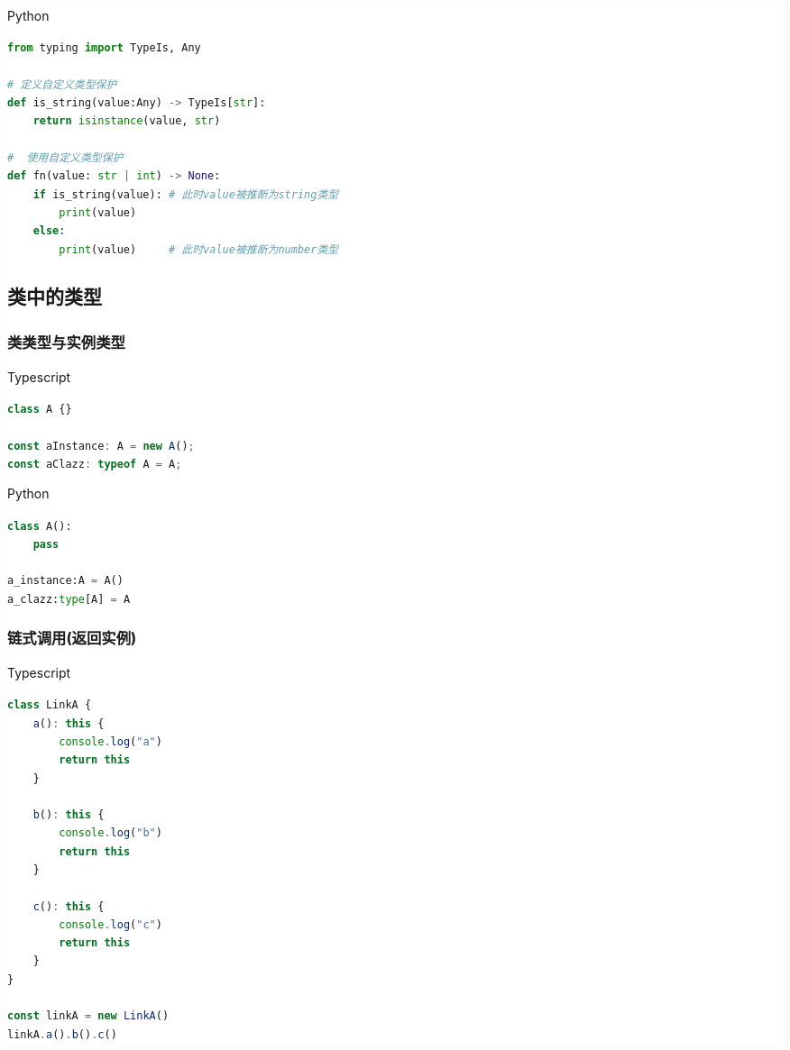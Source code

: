 Python

```python
from typing import TypeIs, Any

# 定义自定义类型保护
def is_string(value:Any) -> TypeIs[str]:
    return isinstance(value, str)

#  使用自定义类型保护
def fn(value: str | int) -> None:
    if is_string(value): # 此时value被推断为string类型
        print(value)
    else:
        print(value)     # 此时value被推断为number类型

```

## 类中的类型

### 类类型与实例类型

Typescript

```typescript
class A {}

const aInstance: A = new A();
const aClazz: typeof A = A;
```

Python

```python
class A():
    pass

a_instance:A = A()
a_clazz:type[A] = A
```



### 链式调用(返回实例)

Typescript

```typescript
class LinkA {
    a(): this {
        console.log("a")
        return this
    }

    b(): this {
        console.log("b")
        return this
    }

    c(): this {
        console.log("c")
        return this
    }
}

const linkA = new LinkA()
linkA.a().b().c()
```